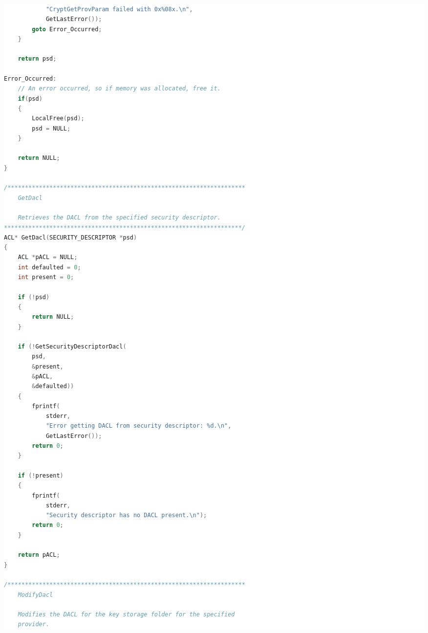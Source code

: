```C++
            "CryptGetProvParam failed with 0x%08x.\n", 
            GetLastError());
        goto Error_Occurred;
    }

    return psd;

Error_Occurred:
    // An error occurred, so if memory was allocated, free it.
    if(psd)
    {
        LocalFree(psd);
        psd = NULL;
    }

    return NULL;
}

/********************************************************************
    GetDacl

    Retrieves the DACL from the specified security descriptor.
********************************************************************/
ACL* GetDacl(SECURITY_DESCRIPTOR *psd) 
{
    ACL *pACL = NULL;
    int defaulted = 0;
    int present = 0;

    if (!psd) 
    {
        return NULL;
    }

    if (!GetSecurityDescriptorDacl(
        psd, 
        &present, 
        &pACL, 
        &defaulted)) 
    {
        fprintf(
            stderr, 
            "Error getting DACL from security descriptor: %d.\n", 
            GetLastError());
        return 0;
    }

    if (!present) 
    {
        fprintf(
            stderr, 
            "Security descriptor has no DACL present.\n");
        return 0;
    }

    return pACL;
}

/********************************************************************
    ModifyDacl

    Modifies the DACL for the key storage folder for the specified 
    provider.
```